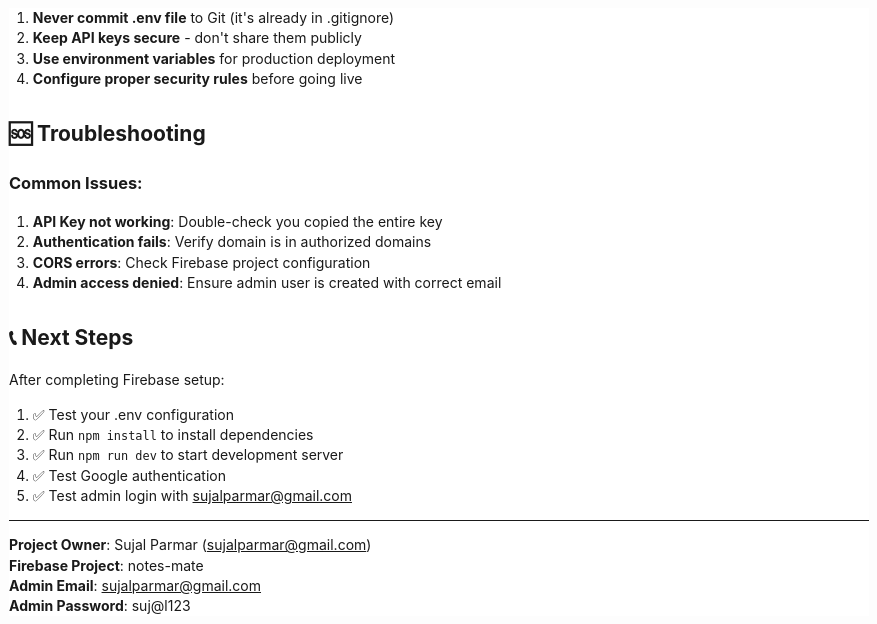 1. **Never commit .env file** to Git (it's already in .gitignore)
2. **Keep API keys secure** - don't share them publicly
3. **Use environment variables** for production deployment
4. **Configure proper security rules** before going live

## 🆘 Troubleshooting

### Common Issues:
1. **API Key not working**: Double-check you copied the entire key
2. **Authentication fails**: Verify domain is in authorized domains
3. **CORS errors**: Check Firebase project configuration
4. **Admin access denied**: Ensure admin user is created with correct email

## 📞 Next Steps

After completing Firebase setup:
1. ✅ Test your .env configuration
2. ✅ Run `npm install` to install dependencies
3. ✅ Run `npm run dev` to start development server
4. ✅ Test Google authentication
5. ✅ Test admin login with sujalparmar@gmail.com

---

**Project Owner**: Sujal Parmar (sujalparmar@gmail.com)  
**Firebase Project**: notes-mate  
**Admin Email**: sujalparmar@gmail.com  
**Admin Password**: suj@l123

